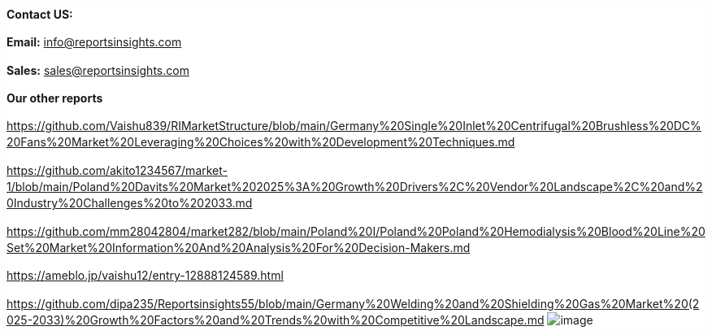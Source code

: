 <strong>Contact US:</strong>

<p class=""""><b>Email:</b> <a href=mailto:info@reportsinsights.com>info@reportsinsights.com</a></p>
<p class=""""><b>Sales:</b> <a href=mailto:sales@reportsinsights.com>sales@reportsinsights.com</a></p>

<strong>Our other reports</strong>

<a href=https://github.com/Vaishu839/RIMarketStructure/blob/main/Germany%20Single%20Inlet%20Centrifugal%20Brushless%20DC%20Fans%20Market%20Leveraging%20Choices%20with%20Development%20Techniques.md>https://github.com/Vaishu839/RIMarketStructure/blob/main/Germany%20Single%20Inlet%20Centrifugal%20Brushless%20DC%20Fans%20Market%20Leveraging%20Choices%20with%20Development%20Techniques.md</a>

<a href=https://github.com/akito1234567/market-1/blob/main/Poland%20Davits%20Market%202025%3A%20Growth%20Drivers%2C%20Vendor%20Landscape%2C%20and%20Industry%20Challenges%20to%202033.md>https://github.com/akito1234567/market-1/blob/main/Poland%20Davits%20Market%202025%3A%20Growth%20Drivers%2C%20Vendor%20Landscape%2C%20and%20Industry%20Challenges%20to%202033.md</a>

<a href=https://github.com/mm28042804/market282/blob/main/Poland%20I/Poland%20Poland%20Hemodialysis%20Blood%20Line%20Set%20Market%20Information%20And%20Analysis%20For%20Decision-Makers.md>https://github.com/mm28042804/market282/blob/main/Poland%20I/Poland%20Poland%20Hemodialysis%20Blood%20Line%20Set%20Market%20Information%20And%20Analysis%20For%20Decision-Makers.md</a>

<a href=https://ameblo.jp/vaishu12/entry-12888124589.html>https://ameblo.jp/vaishu12/entry-12888124589.html</a>

<a href=https://github.com/dipa235/Reportsinsights55/blob/main/Germany%20Welding%20and%20Shielding%20Gas%20Market%20(2025-2033)%20Growth%20Factors%20and%20Trends%20with%20Competitive%20Landscape.md>https://github.com/dipa235/Reportsinsights55/blob/main/Germany%20Welding%20and%20Shielding%20Gas%20Market%20(2025-2033)%20Growth%20Factors%20and%20Trends%20with%20Competitive%20Landscape.md</a>
![image](https://github.com/user-attachments/assets/2f705c48-9b18-44a1-b6ec-e271c1946896)
